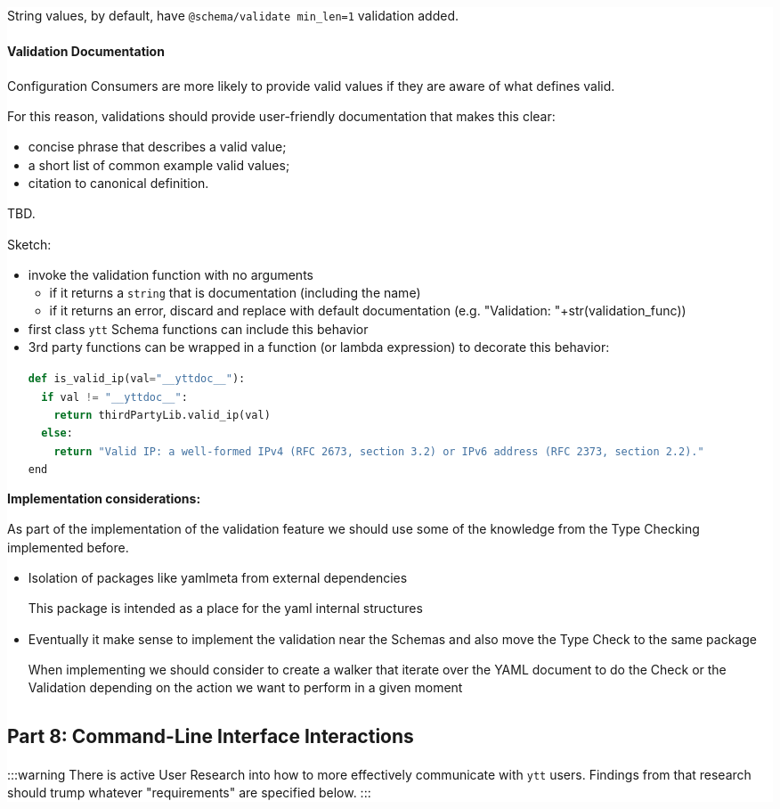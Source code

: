   String values, by default, have `@schema/validate min_len=1` validation added.

#### Validation Documentation

Configuration Consumers are more likely to provide valid values if they are aware
of what defines valid.

For this reason, validations should provide user-friendly documentation that makes
this clear:
- concise phrase that describes a valid value;
- a short list of common example valid values;
- citation to canonical definition.

TBD.

Sketch:
- invoke the validation function with no arguments
  - if it returns a `string` that is documentation (including the name)
  - if it returns an error, discard and replace with default documentation (e.g. "Validation: "+str(validation_func))
- first class `ytt` Schema functions can include this behavior
- 3rd party functions can be wrapped in a function (or lambda expression) to decorate this behavior:
    ```python
    def is_valid_ip(val="__yttdoc__"):
      if val != "__yttdoc__":
        return thirdPartyLib.valid_ip(val)
      else:
        return "Valid IP: a well-formed IPv4 (RFC 2673, section 3.2) or IPv6 address (RFC 2373, section 2.2)."
    end
    ```

**Implementation considerations:**


As part of the implementation of the validation feature we should use some of the knowledge from the Type Checking
implemented before.
- Isolation of packages like yamlmeta from external dependencies

    This package is intended as a place for the yaml internal structures
- Eventually it make sense to implement the validation near the Schemas and also move the Type Check to the same package

    When implementing we should consider to create a walker that iterate over the YAML document to do the Check or the Validation depending on the action we want to perform in a given moment
    
## Part 8: Command-Line Interface Interactions

:::warning
There is active User Research into how to more effectively communicate with `ytt` users. Findings from that research
should trump whatever "requirements" are specified below.
:::

